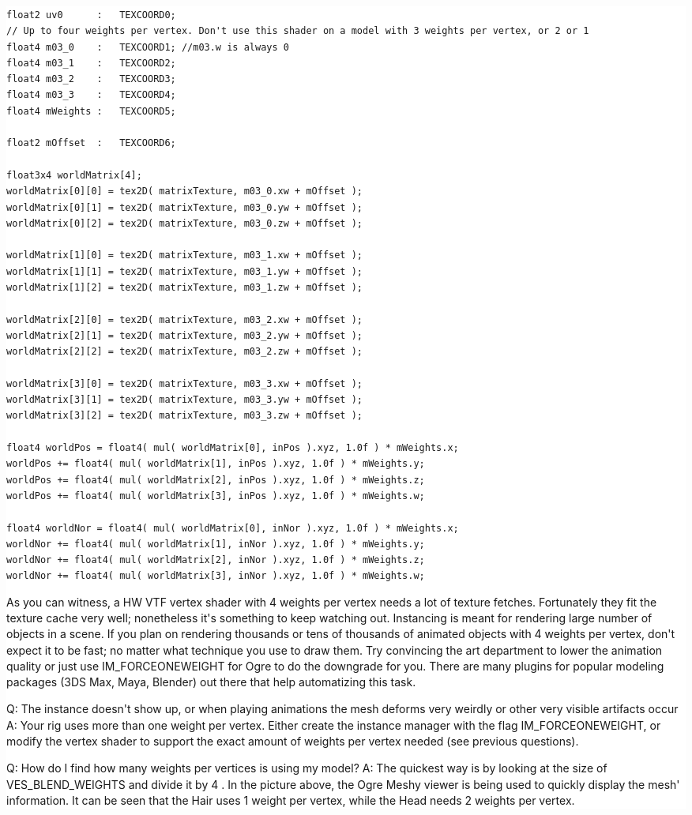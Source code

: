 	float2 uv0		:	TEXCOORD0;
	// Up to four weights per vertex. Don't use this shader on a model with 3 weights per vertex, or 2 or 1
	float4 m03_0	:	TEXCOORD1; //m03.w is always 0
	float4 m03_1	:	TEXCOORD2;
	float4 m03_2	:	TEXCOORD3;
	float4 m03_3	:	TEXCOORD4;
	float4 mWeights	:	TEXCOORD5;

	float2 mOffset	:	TEXCOORD6;

	float3x4 worldMatrix[4];
	worldMatrix[0][0] = tex2D( matrixTexture, m03_0.xw + mOffset );
	worldMatrix[0][1] = tex2D( matrixTexture, m03_0.yw + mOffset );
	worldMatrix[0][2] = tex2D( matrixTexture, m03_0.zw + mOffset );

	worldMatrix[1][0] = tex2D( matrixTexture, m03_1.xw + mOffset );
	worldMatrix[1][1] = tex2D( matrixTexture, m03_1.yw + mOffset );
	worldMatrix[1][2] = tex2D( matrixTexture, m03_1.zw + mOffset );

	worldMatrix[2][0] = tex2D( matrixTexture, m03_2.xw + mOffset );
	worldMatrix[2][1] = tex2D( matrixTexture, m03_2.yw + mOffset );
	worldMatrix[2][2] = tex2D( matrixTexture, m03_2.zw + mOffset );

	worldMatrix[3][0] = tex2D( matrixTexture, m03_3.xw + mOffset );
	worldMatrix[3][1] = tex2D( matrixTexture, m03_3.yw + mOffset );
	worldMatrix[3][2] = tex2D( matrixTexture, m03_3.zw + mOffset );

	float4 worldPos = float4( mul( worldMatrix[0], inPos ).xyz, 1.0f ) * mWeights.x;
	worldPos += float4( mul( worldMatrix[1], inPos ).xyz, 1.0f ) * mWeights.y;
	worldPos += float4( mul( worldMatrix[2], inPos ).xyz, 1.0f ) * mWeights.z;
	worldPos += float4( mul( worldMatrix[3], inPos ).xyz, 1.0f ) * mWeights.w;

	float4 worldNor = float4( mul( worldMatrix[0], inNor ).xyz, 1.0f ) * mWeights.x;
	worldNor += float4( mul( worldMatrix[1], inNor ).xyz, 1.0f ) * mWeights.y;
	worldNor += float4( mul( worldMatrix[2], inNor ).xyz, 1.0f ) * mWeights.z;
	worldNor += float4( mul( worldMatrix[3], inNor ).xyz, 1.0f ) * mWeights.w;


As you can witness, a HW VTF vertex shader with 4 weights per vertex needs a lot of texture fetches. Fortunately they fit the texture cache very well; nonetheless it's something to keep watching out.
Instancing is meant for rendering large number of objects in a scene. If you plan on rendering thousands or tens of thousands of animated objects with 4 weights per vertex, don't expect it to be fast; no matter what technique you use to draw them.
Try convincing the art department to lower the animation quality or just use IM_FORCEONEWEIGHT for Ogre to do the downgrade for you. There are many plugins for popular modeling packages (3DS Max, Maya, Blender) out there that help automatizing this task.

Q: The instance doesn't show up, or when playing animations the mesh deforms very weirdly or other very visible artifacts occur
A: Your rig uses more than one weight per vertex. Either create the instance manager with the flag IM_FORCEONEWEIGHT, or modify the vertex shader to support the exact amount of weights per vertex needed (see previous questions).

Q: How do I find how many weights per vertices is using my model?
A: The quickest way is by looking at the size of VES_BLEND_WEIGHTS and divide it by 4 .
In the picture above, the Ogre Meshy viewer is being used to quickly display the mesh' information. It can be seen that the Hair uses 1 weight per vertex, while the Head needs 2 weights per vertex.
